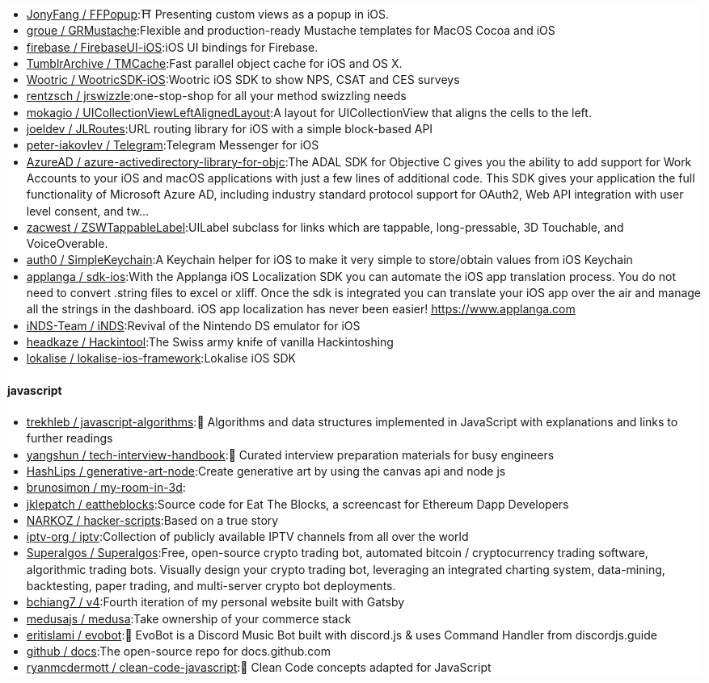 * [JonyFang / FFPopup](https://github.com/JonyFang/FFPopup):⛩ Presenting custom views as a popup in iOS.
* [groue / GRMustache](https://github.com/groue/GRMustache):Flexible and production-ready Mustache templates for MacOS Cocoa and iOS
* [firebase / FirebaseUI-iOS](https://github.com/firebase/FirebaseUI-iOS):iOS UI bindings for Firebase.
* [TumblrArchive / TMCache](https://github.com/TumblrArchive/TMCache):Fast parallel object cache for iOS and OS X.
* [Wootric / WootricSDK-iOS](https://github.com/Wootric/WootricSDK-iOS):Wootric iOS SDK to show NPS, CSAT and CES surveys
* [rentzsch / jrswizzle](https://github.com/rentzsch/jrswizzle):one-stop-shop for all your method swizzling needs
* [mokagio / UICollectionViewLeftAlignedLayout](https://github.com/mokagio/UICollectionViewLeftAlignedLayout):A layout for UICollectionView that aligns the cells to the left.
* [joeldev / JLRoutes](https://github.com/joeldev/JLRoutes):URL routing library for iOS with a simple block-based API
* [peter-iakovlev / Telegram](https://github.com/peter-iakovlev/Telegram):Telegram Messenger for iOS
* [AzureAD / azure-activedirectory-library-for-objc](https://github.com/AzureAD/azure-activedirectory-library-for-objc):The ADAL SDK for Objective C gives you the ability to add support for Work Accounts to your iOS and macOS applications with just a few lines of additional code. This SDK gives your application the full functionality of Microsoft Azure AD, including industry standard protocol support for OAuth2, Web API integration with user level consent, and tw…
* [zacwest / ZSWTappableLabel](https://github.com/zacwest/ZSWTappableLabel):UILabel subclass for links which are tappable, long-pressable, 3D Touchable, and VoiceOverable.
* [auth0 / SimpleKeychain](https://github.com/auth0/SimpleKeychain):A Keychain helper for iOS to make it very simple to store/obtain values from iOS Keychain
* [applanga / sdk-ios](https://github.com/applanga/sdk-ios):With the Applanga iOS Localization SDK you can automate the iOS app translation process. You do not need to convert .string files to excel or xliff. Once the sdk is integrated you can translate your iOS app over the air and manage all the strings in the dashboard. iOS app localization has never been easier! https://www.applanga.com
* [iNDS-Team / iNDS](https://github.com/iNDS-Team/iNDS):Revival of the Nintendo DS emulator for iOS
* [headkaze / Hackintool](https://github.com/headkaze/Hackintool):The Swiss army knife of vanilla Hackintoshing
* [lokalise / lokalise-ios-framework](https://github.com/lokalise/lokalise-ios-framework):Lokalise iOS SDK

#### javascript
* [trekhleb / javascript-algorithms](https://github.com/trekhleb/javascript-algorithms):📝 Algorithms and data structures implemented in JavaScript with explanations and links to further readings
* [yangshun / tech-interview-handbook](https://github.com/yangshun/tech-interview-handbook):💯 Curated interview preparation materials for busy engineers
* [HashLips / generative-art-node](https://github.com/HashLips/generative-art-node):Create generative art by using the canvas api and node js
* [brunosimon / my-room-in-3d](https://github.com/brunosimon/my-room-in-3d):
* [jklepatch / eattheblocks](https://github.com/jklepatch/eattheblocks):Source code for Eat The Blocks, a screencast for Ethereum Dapp Developers
* [NARKOZ / hacker-scripts](https://github.com/NARKOZ/hacker-scripts):Based on a true story
* [iptv-org / iptv](https://github.com/iptv-org/iptv):Collection of publicly available IPTV channels from all over the world
* [Superalgos / Superalgos](https://github.com/Superalgos/Superalgos):Free, open-source crypto trading bot, automated bitcoin / cryptocurrency trading software, algorithmic trading bots. Visually design your crypto trading bot, leveraging an integrated charting system, data-mining, backtesting, paper trading, and multi-server crypto bot deployments.
* [bchiang7 / v4](https://github.com/bchiang7/v4):Fourth iteration of my personal website built with Gatsby
* [medusajs / medusa](https://github.com/medusajs/medusa):Take ownership of your commerce stack
* [eritislami / evobot](https://github.com/eritislami/evobot):🤖 EvoBot is a Discord Music Bot built with discord.js & uses Command Handler from discordjs.guide
* [github / docs](https://github.com/github/docs):The open-source repo for docs.github.com
* [ryanmcdermott / clean-code-javascript](https://github.com/ryanmcdermott/clean-code-javascript):🛁 Clean Code concepts adapted for JavaScript